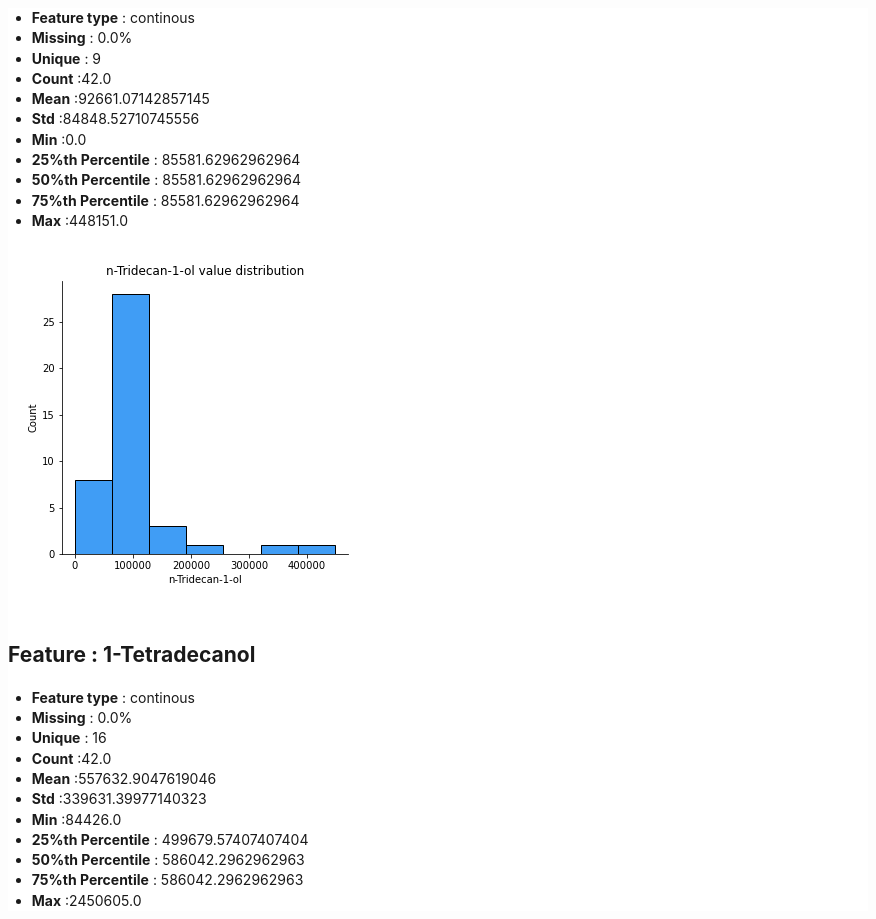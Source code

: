 - **Feature type** : continous
- **Missing** : 0.0%
- **Unique** : 9
- **Count** :42.0
- **Mean** :92661.07142857145
- **Std** :84848.52710745556
- **Min** :0.0
- **25%th Percentile** : 85581.62962962964
- **50%th Percentile** : 85581.62962962964
- **75%th Percentile** : 85581.62962962964
- **Max** :448151.0

![](n-Tridecan-1-ol.png)
## Feature : 1-Tetradecanol
- **Feature type** : continous
- **Missing** : 0.0%
- **Unique** : 16
- **Count** :42.0
- **Mean** :557632.9047619046
- **Std** :339631.39977140323
- **Min** :84426.0
- **25%th Percentile** : 499679.57407407404
- **50%th Percentile** : 586042.2962962963
- **75%th Percentile** : 586042.2962962963
- **Max** :2450605.0

